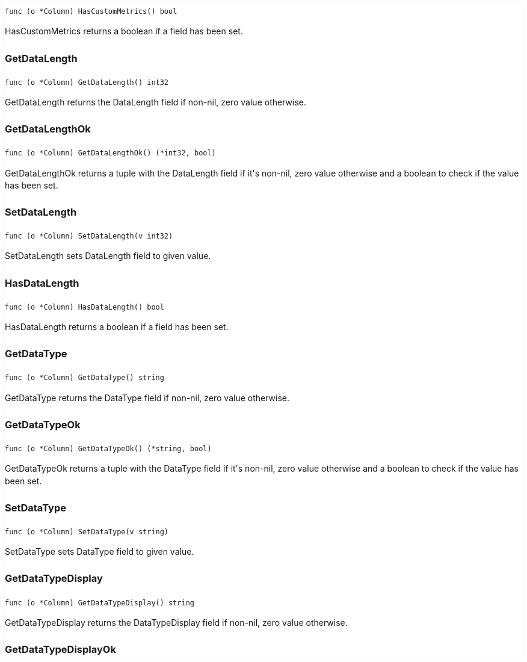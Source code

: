 `func (o *Column) HasCustomMetrics() bool`

HasCustomMetrics returns a boolean if a field has been set.

### GetDataLength

`func (o *Column) GetDataLength() int32`

GetDataLength returns the DataLength field if non-nil, zero value otherwise.

### GetDataLengthOk

`func (o *Column) GetDataLengthOk() (*int32, bool)`

GetDataLengthOk returns a tuple with the DataLength field if it's non-nil, zero value otherwise
and a boolean to check if the value has been set.

### SetDataLength

`func (o *Column) SetDataLength(v int32)`

SetDataLength sets DataLength field to given value.

### HasDataLength

`func (o *Column) HasDataLength() bool`

HasDataLength returns a boolean if a field has been set.

### GetDataType

`func (o *Column) GetDataType() string`

GetDataType returns the DataType field if non-nil, zero value otherwise.

### GetDataTypeOk

`func (o *Column) GetDataTypeOk() (*string, bool)`

GetDataTypeOk returns a tuple with the DataType field if it's non-nil, zero value otherwise
and a boolean to check if the value has been set.

### SetDataType

`func (o *Column) SetDataType(v string)`

SetDataType sets DataType field to given value.


### GetDataTypeDisplay

`func (o *Column) GetDataTypeDisplay() string`

GetDataTypeDisplay returns the DataTypeDisplay field if non-nil, zero value otherwise.

### GetDataTypeDisplayOk
